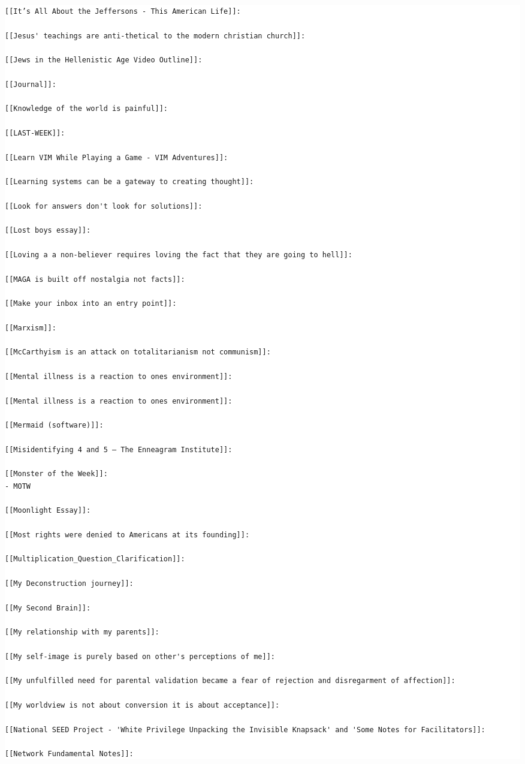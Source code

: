 	[[It’s All About the Jeffersons - This American Life]]:

	[[Jesus' teachings are anti-thetical to the modern christian church]]:

	[[Jews in the Hellenistic Age Video Outline]]:

	[[Journal]]:

	[[Knowledge of the world is painful]]:

	[[LAST-WEEK]]:

	[[Learn VIM While Playing a Game - VIM Adventures]]:

	[[Learning systems can be a gateway to creating thought]]:

	[[Look for answers don't look for solutions]]:

	[[Lost boys essay]]:

	[[Loving a a non-believer requires loving the fact that they are going to hell]]:

	[[MAGA is built off nostalgia not facts]]:

	[[Make your inbox into an entry point]]:

	[[Marxism]]:

	[[McCarthyism is an attack on totalitarianism not communism]]:

	[[Mental illness is a reaction to ones environment]]:

	[[Mental illness is a reaction to ones environment]]:

	[[Mermaid (software)]]:

	[[Misidentifying 4 and 5 — The Enneagram Institute]]:

	[[Monster of the Week]]:
	- MOTW

	[[Moonlight Essay]]:

	[[Most rights were denied to Americans at its founding]]:

	[[Multiplication_Question_Clarification]]:

	[[My Deconstruction journey]]:

	[[My Second Brain]]:

	[[My relationship with my parents]]:

	[[My self-image is purely based on other's perceptions of me]]:

	[[My unfulfilled need for parental validation became a fear of rejection and disregarment of affection]]:

	[[My worldview is not about conversion it is about acceptance]]:

	[[National SEED Project - 'White Privilege Unpacking the Invisible Knapsack' and 'Some Notes for Facilitators]]:

	[[Network Fundamental Notes]]:
